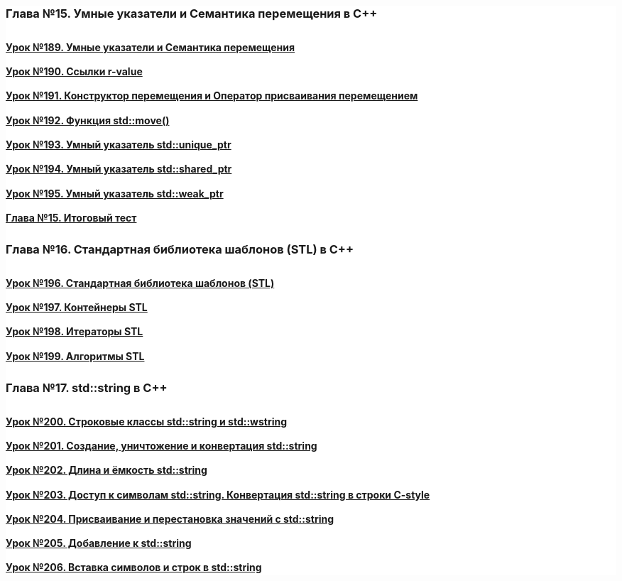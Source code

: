 <h3 class="czagvstat" style="margin-bottom: 25px;">Глава №15. Умные указатели и Семантика перемещения в C++</h3>

<p><strong><a href="https://ravesli.com/urok-189-umnye-ukazateli-i-semantika-peremeshheniya/" target="_blank" rel="noopener noreferrer">Урок №189. Умные указатели и Семантика перемещения</a></strong></p>
<p><strong><a href="https://ravesli.com/urok-190-ssylki-r-value/" target="_blank" rel="noopener noreferrer">Урок №190. Ссылки r-value</a></strong></p>
<p><strong><a href="https://ravesli.com/urok-191-konstruktor-peremeshheniya-i-operator-prisvaivaniya-peremeshheniem/" target="_blank" rel="noopener noreferrer">Урок №191. Конструктор перемещения и Оператор присваивания перемещением</a></strong></p>
<p><strong><a href="https://ravesli.com/urok-192-std-move/" target="_blank" rel="noopener noreferrer">Урок №192. Функция std::move()</a></strong></p>
<p><strong><a href="https://ravesli.com/urok-193-std-unique_ptr/" target="_blank" rel="noopener noreferrer">Урок №193. Умный указатель std::unique_ptr</a></strong></p>
<p><strong><a href="https://ravesli.com/urok-194-std-shared_ptr/" target="_blank" rel="noopener noreferrer">Урок №194. Умный указатель std::shared_ptr</a></strong></p>
<p><strong><a href="https://ravesli.com/urok-195-std-weak_ptr-tsiklicheskaya-zavisimost-s-std-shared_ptr/" target="_blank" rel="noopener noreferrer">Урок №195. Умный указатель std::weak_ptr</a></strong></p>
<p><strong><a class="text-sulka" href="https://ravesli.com/glava-15-itogovyj-test/" target="_blank" rel="noopener noreferrer">Глава №15. Итоговый тест</a></strong></p>

<h3 class="czagvstat" style="margin-bottom: 25px;">Глава №16. Стандартная библиотека шаблонов (STL) в С++</h3>

<p><strong><a href="https://ravesli.com/urok-196-standartnaya-biblioteka-shablonov-stl/" target="_blank" rel="noopener noreferrer">Урок №196. Стандартная библиотека шаблонов (STL)</a></strong></p>
<p><strong><a href="https://ravesli.com/urok-197-kontejnery-stl/" target="_blank" rel="noopener noreferrer">Урок №197. Контейнеры STL</a></strong></p>
<p><strong><a href="https://ravesli.com/urok-198-iteratory-stl/" target="_blank" rel="noopener noreferrer">Урок №198. Итераторы STL</a></strong></p>
<p><strong><a href="https://ravesli.com/urok-199-algoritmy-stl/" target="_blank" rel="noopener noreferrer">Урок №199. Алгоритмы STL</a></strong></p>

<h3 class="czagvstat" style="margin-bottom: 25px;">Глава №17. std::string в С++</h3>

<p><strong><a href="https://ravesli.com/urok-200-std-string-i-std-wstring/" target="_blank" rel="noopener noreferrer">Урок №200. Строковые классы std::string и std::wstring</a></strong></p>
<p><strong><a href="https://ravesli.com/urok-201-sozdanie-unichtozhenie-i-konvertatsiya-std-string/" target="_blank" rel="noopener noreferrer">Урок №201. Создание, уничтожение и конвертация std::string</a></strong></p>
<p><strong><a href="https://ravesli.com/urok-202-dlina-i-yomkost-std-string/" target="_blank" rel="noopener noreferrer">Урок №202. Длина и ёмкость std::string</a></strong></p>
<p><strong><a href="https://ravesli.com/urok-203-dostup-k-simvolam-std-string-konvertatsiya-std-string-v-stroki-c-style/" target="_blank" rel="noopener noreferrer">Урок №203. Доступ к символам std::string. Конвертация std::string в строки C-style</a></strong></p>
<p><strong><a href="https://ravesli.com/urok-204-prisvaivanie-i-perestanovka-znachenij-s-std-string/" target="_blank" rel="noopener noreferrer">Урок №204. Присваивание и перестановка значений с std::string</a></strong></p>
<p><strong><a href="https://ravesli.com/urok-205-dobavlenie-k-std-string/" target="_blank" rel="noopener noreferrer">Урок №205. Добавление к std::string</a></strong></p>
<p><strong><a href="https://ravesli.com/urok-206-vstavka-simvolov-i-strok-v-std-string/" target="_blank" rel="noopener noreferrer">Урок №206. Вставка символов и строк в std::string</a></strong></p>
